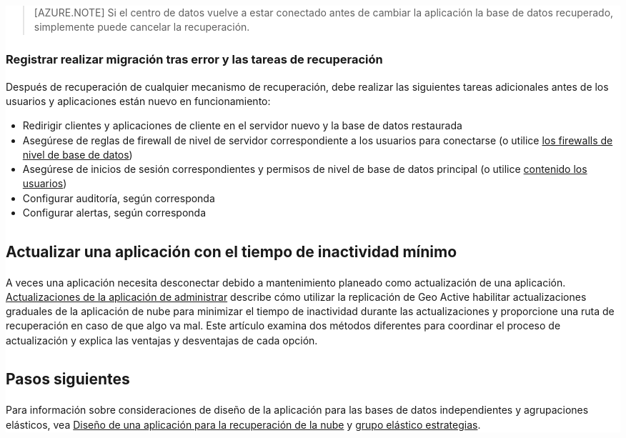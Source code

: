 > [AZURE.NOTE] Si el centro de datos vuelve a estar conectado antes de cambiar la aplicación la base de datos recuperado, simplemente puede cancelar la recuperación.  

### <a name="perform-post-failover--recovery-tasks"></a>Registrar realizar migración tras error y las tareas de recuperación 

Después de recuperación de cualquier mecanismo de recuperación, debe realizar las siguientes tareas adicionales antes de los usuarios y aplicaciones están nuevo en funcionamiento:

- Redirigir clientes y aplicaciones de cliente en el servidor nuevo y la base de datos restaurada
- Asegúrese de reglas de firewall de nivel de servidor correspondiente a los usuarios para conectarse (o utilice [los firewalls de nivel de base de datos](sql-database-firewall-configure.md#creating-database-level-firewall-rules))
- Asegúrese de inicios de sesión correspondientes y permisos de nivel de base de datos principal (o utilice [contenido los usuarios](https://msdn.microsoft.com/library/ff929188.aspx))
- Configurar auditoría, según corresponda
- Configurar alertas, según corresponda

## <a name="upgrade-an-application-with-minimal-downtime"></a>Actualizar una aplicación con el tiempo de inactividad mínimo

A veces una aplicación necesita desconectar debido a mantenimiento planeado como actualización de una aplicación. [Actualizaciones de la aplicación de administrar](sql-database-manage-application-rolling-upgrade.md) describe cómo utilizar la replicación de Geo Active habilitar actualizaciones graduales de la aplicación de nube para minimizar el tiempo de inactividad durante las actualizaciones y proporcione una ruta de recuperación en caso de que algo va mal. Este artículo examina dos métodos diferentes para coordinar el proceso de actualización y explica las ventajas y desventajas de cada opción.

## <a name="next-steps"></a>Pasos siguientes

Para información sobre consideraciones de diseño de la aplicación para las bases de datos independientes y agrupaciones elásticos, vea [Diseño de una aplicación para la recuperación de la nube](sql-database-designing-cloud-solutions-for-disaster-recovery.md) y [grupo elástico estrategias](sql-database-disaster-recovery-strategies-for-applications-with-elastic-pool.md).






